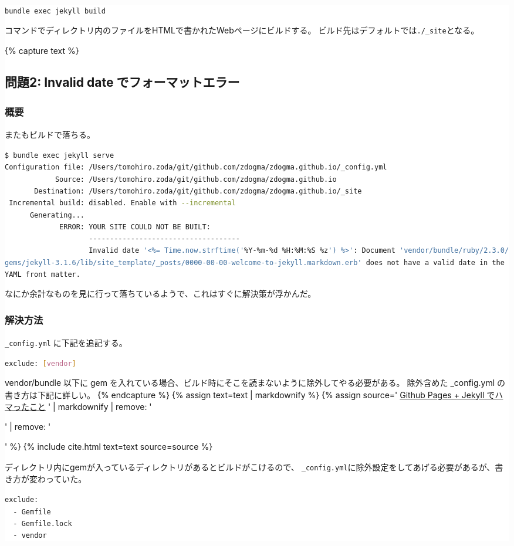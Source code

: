```sh
bundle exec jekyll build
```

コマンドでディレクトリ内のファイルをHTMLで書かれたWebページにビルドする。
ビルド先はデフォルトでは`./_site`となる。

{% capture text %}
## 問題2: Invalid date でフォーマットエラー

### 概要

またもビルドで落ちる。

```sh
$ bundle exec jekyll serve
Configuration file: /Users/tomohiro.zoda/git/github.com/zdogma/zdogma.github.io/_config.yml
            Source: /Users/tomohiro.zoda/git/github.com/zdogma/zdogma.github.io
       Destination: /Users/tomohiro.zoda/git/github.com/zdogma/zdogma.github.io/_site
 Incremental build: disabled. Enable with --incremental
      Generating...
             ERROR: YOUR SITE COULD NOT BE BUILT:
                    ------------------------------------
                    Invalid date '<%= Time.now.strftime('%Y-%m-%d %H:%M:%S %z') %>': Document 'vendor/bundle/ruby/2.3.0/gems/jekyll-3.1.6/lib/site_template/_posts/0000-00-00-welcome-to-jekyll.markdown.erb' does not have a valid date in the YAML front matter.
```

なにか余計なものを見に行って落ちているようで、これはすぐに解決策が浮かんだ。

### 解決方法

`_config.yml` に下記を追記する。

```sh
exclude: [vendor]
```

vendor/bundle 以下に gem を入れている場合、ビルド時にそこを読まないように除外してやる必要がある。
除外含めた _config.yml の書き方は下記に詳しい。
{% endcapture %}
{% assign text=text | markdownify %}
{% assign source='
[Github Pages + Jekyll でハマったこと](http://zdogma.hatenablog.com/entry/2016/08/07/220511)
' | markdownify | remove: '<p>' | remove: '</p>' %}
{% include cite.html text=text source=source %}





ディレクトリ内にgemが入っているディレクトリがあるとビルドがこけるので、
`_config.yml`に除外設定をしてあげる必要があるが、書き方が変わっていた。

```sh
exclude:
  - Gemfile
  - Gemfile.lock
  - vendor
```

